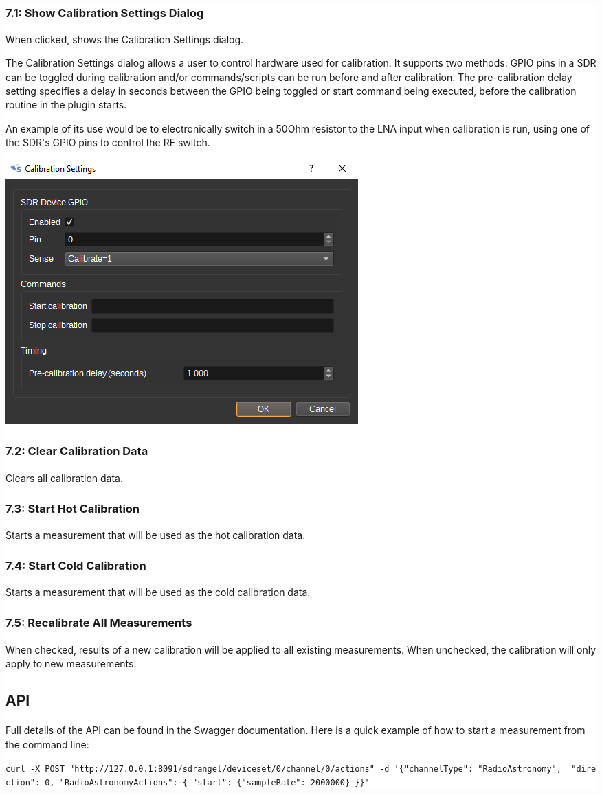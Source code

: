 <h3>7.1: Show Calibration Settings Dialog</h3>

When clicked, shows the Calibration Settings dialog.

The Calibration Settings dialog allows a user to control hardware used for calibration. It supports two methods: GPIO pins in a SDR can be toggled during calibration and/or
commands/scripts can be run before and after calibration. The pre-calibration delay setting specifies a delay in seconds between the GPIO being toggled or start command
being executed, before the calibration routine in the plugin starts.

An example of its use would be to electronically switch in a 50Ohm resistor to the LNA input when calibration is run, using one of the SDR's GPIO pins to control the RF switch.

![Calibration Settings dialog](../../../doc/img/RadioAstronomy_CalibrationSettings.png)

<h3>7.2: Clear Calibration Data</h3>

Clears all calibration data.

<h3>7.3: Start Hot Calibration</h3>

Starts a measurement that will be used as the hot calibration data.

<h3>7.4: Start Cold Calibration</h3>

Starts a measurement that will be used as the cold calibration data.

<h3>7.5: Recalibrate All Measurements</h3>

When checked, results of a new calibration will be applied to all existing measurements. When unchecked, the calibration will only apply to new measurements.

<h2>API</h2>

Full details of the API can be found in the Swagger documentation. Here is a quick example of how to start a measurement from the command line:

    curl -X POST "http://127.0.0.1:8091/sdrangel/deviceset/0/channel/0/actions" -d '{"channelType": "RadioAstronomy",  "direction": 0, "RadioAstronomyActions": { "start": {"sampleRate": 2000000} }}'
